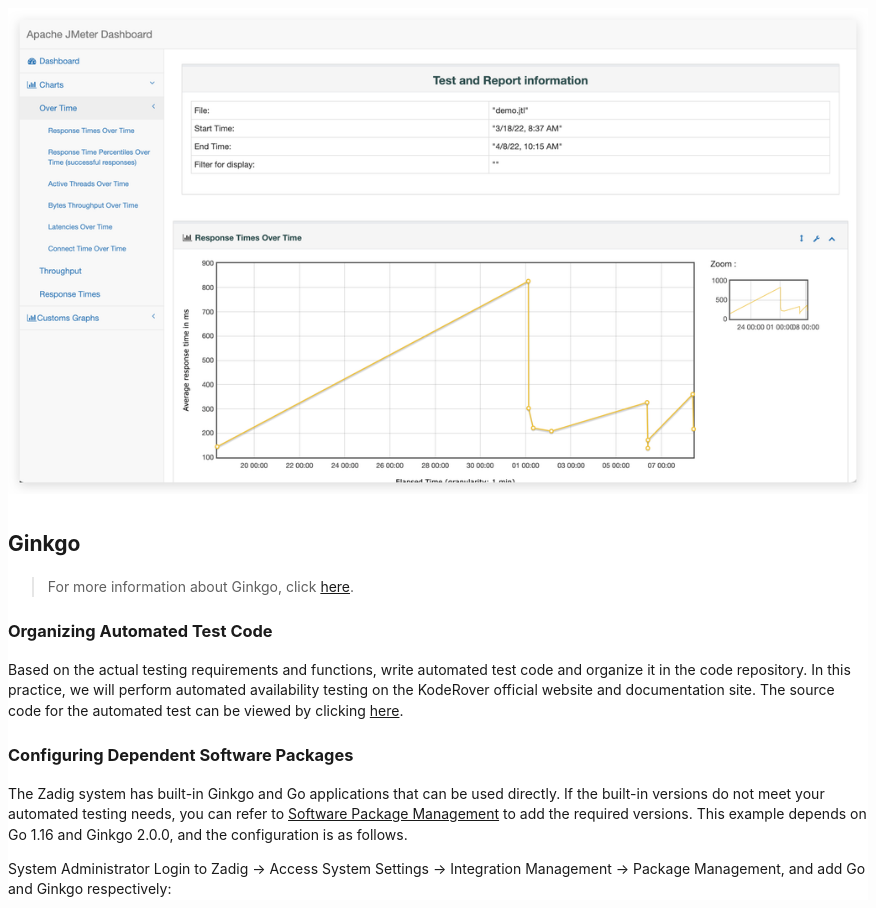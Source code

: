 ![jMeter Practice](../../../../_images/jmeter_test_demo_4.png)

## Ginkgo

> For more information about Ginkgo, click [here](https://github.com/onsi/ginkgo).

### Organizing Automated Test Code

Based on the actual testing requirements and functions, write automated test code and organize it in the code repository. In this practice, we will perform automated availability testing on the KodeRover official website and documentation site. The source code for the automated test can be viewed by clicking [here](https://github.com/koderover/zadig/tree/main/examples/test-demo/test).

### Configuring Dependent Software Packages

The Zadig system has built-in Ginkgo and Go applications that can be used directly. If the built-in versions do not meet your automated testing needs, you can refer to [Software Package Management](/en/Zadig%20v3.4/settings/app/) to add the required versions. This example depends on Go 1.16 and Ginkgo 2.0.0, and the configuration is as follows.

System Administrator Login to Zadig -> Access System Settings -> Integration Management -> Package Management, and add Go and Ginkgo respectively:
